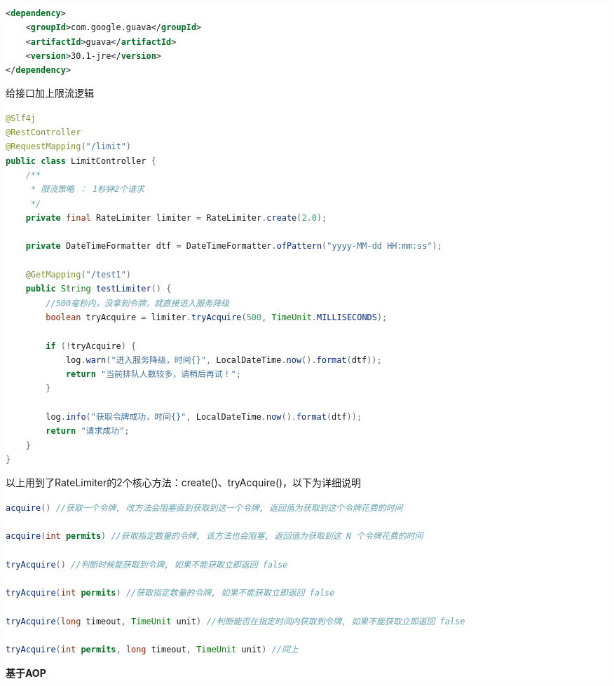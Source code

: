 ```xml
<dependency>
    <groupId>com.google.guava</groupId>
    <artifactId>guava</artifactId>
    <version>30.1-jre</version>
</dependency>
```

给接口加上限流逻辑

```java
@Slf4j
@RestController
@RequestMapping("/limit")
public class LimitController {
    /**
     * 限流策略 ： 1秒钟2个请求
     */
    private final RateLimiter limiter = RateLimiter.create(2.0);

    private DateTimeFormatter dtf = DateTimeFormatter.ofPattern("yyyy-MM-dd HH:mm:ss");

    @GetMapping("/test1")
    public String testLimiter() {
        //500毫秒内，没拿到令牌，就直接进入服务降级
        boolean tryAcquire = limiter.tryAcquire(500, TimeUnit.MILLISECONDS);

        if (!tryAcquire) {
            log.warn("进入服务降级，时间{}", LocalDateTime.now().format(dtf));
            return "当前排队人数较多，请稍后再试！";
        }

        log.info("获取令牌成功，时间{}", LocalDateTime.now().format(dtf));
        return "请求成功";
    }
}
```

以上用到了RateLimiter的2个核心方法：create()、tryAcquire()，以下为详细说明

```java
acquire() //获取一个令牌, 改方法会阻塞直到获取到这一个令牌, 返回值为获取到这个令牌花费的时间

acquire(int permits) //获取指定数量的令牌, 该方法也会阻塞, 返回值为获取到这 N 个令牌花费的时间

tryAcquire() //判断时候能获取到令牌, 如果不能获取立即返回 false

tryAcquire(int permits) //获取指定数量的令牌, 如果不能获取立即返回 false

tryAcquire(long timeout, TimeUnit unit) //判断能否在指定时间内获取到令牌, 如果不能获取立即返回 false

tryAcquire(int permits, long timeout, TimeUnit unit) //同上
```

**基于AOP**
